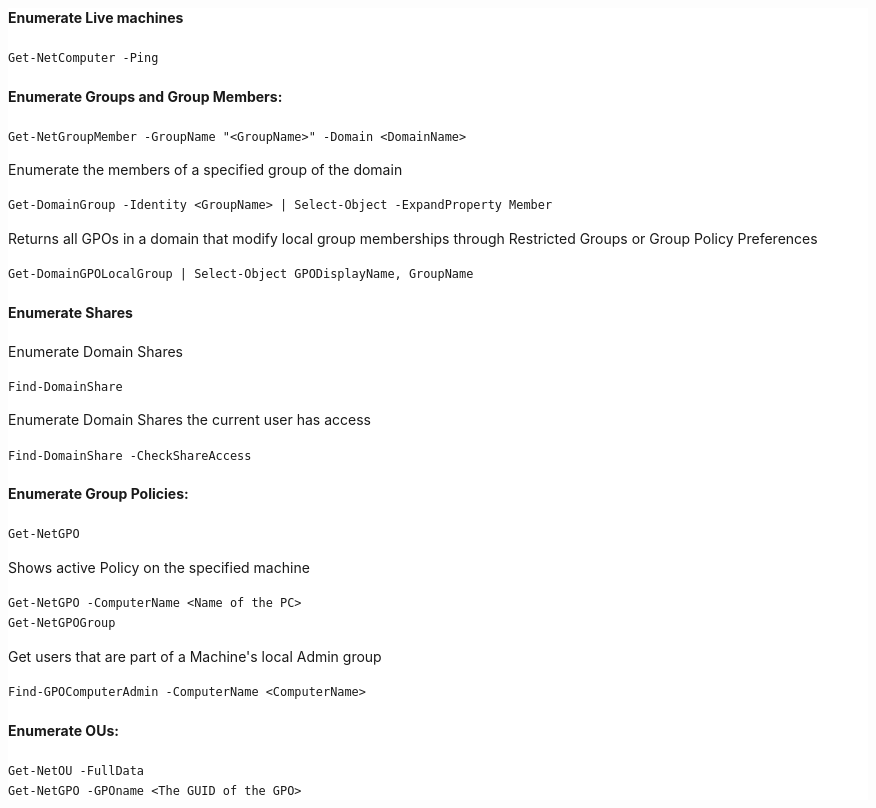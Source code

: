 #### Enumerate Live machines

```
Get-NetComputer -Ping
```

#### Enum**erate** Groups and Group Members:

```
Get-NetGroupMember -GroupName "<GroupName>" -Domain <DomainName>
```

Enumerate the members of a specified group of the domain

```
Get-DomainGroup -Identity <GroupName> | Select-Object -ExpandProperty Member
```

Returns all GPOs in a domain that modify local group memberships through Restricted Groups or Group Policy Preferences

```
Get-DomainGPOLocalGroup | Select-Object GPODisplayName, GroupName
```

#### Enumerate Shares

Enumerate Domain Shares

```
Find-DomainShare
```

Enumerate Domain Shares the current user has access

```
Find-DomainShare -CheckShareAccess
```

#### Enum**erate** Group Policies:

```
Get-NetGPO
```

Shows active Policy on the specified machine

```
Get-NetGPO -ComputerName <Name of the PC>
Get-NetGPOGroup
```

Get users that are part of a Machine's local Admin group

```
Find-GPOComputerAdmin -ComputerName <ComputerName>
```

#### Enum**erate** OUs:

```
Get-NetOU -FullData 
Get-NetGPO -GPOname <The GUID of the GPO>
```
